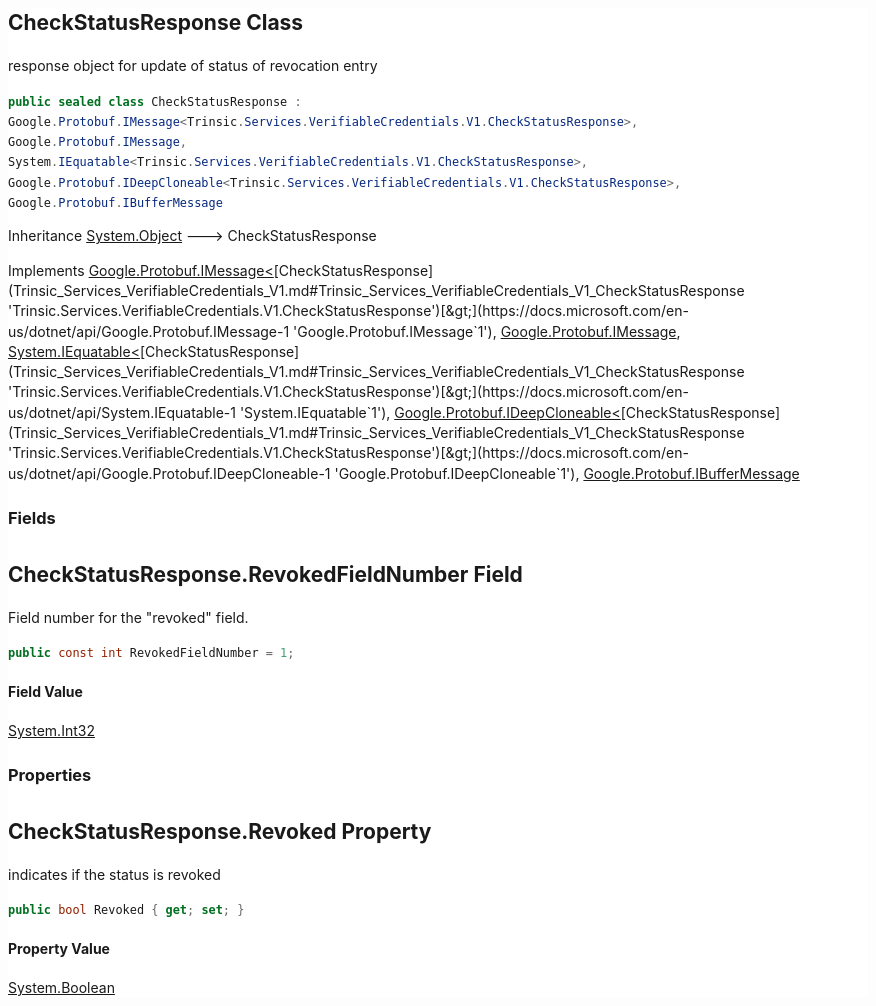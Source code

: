   
<a name='Trinsic_Services_VerifiableCredentials_V1_CheckStatusResponse'></a>
## CheckStatusResponse Class
response object for update of status of revocation entry  
```csharp
public sealed class CheckStatusResponse :
Google.Protobuf.IMessage<Trinsic.Services.VerifiableCredentials.V1.CheckStatusResponse>,
Google.Protobuf.IMessage,
System.IEquatable<Trinsic.Services.VerifiableCredentials.V1.CheckStatusResponse>,
Google.Protobuf.IDeepCloneable<Trinsic.Services.VerifiableCredentials.V1.CheckStatusResponse>,
Google.Protobuf.IBufferMessage
```

Inheritance [System.Object](https://docs.microsoft.com/en-us/dotnet/api/System.Object 'System.Object') &#129106; CheckStatusResponse  

Implements [Google.Protobuf.IMessage&lt;](https://docs.microsoft.com/en-us/dotnet/api/Google.Protobuf.IMessage-1 'Google.Protobuf.IMessage`1')[CheckStatusResponse](Trinsic_Services_VerifiableCredentials_V1.md#Trinsic_Services_VerifiableCredentials_V1_CheckStatusResponse 'Trinsic.Services.VerifiableCredentials.V1.CheckStatusResponse')[&gt;](https://docs.microsoft.com/en-us/dotnet/api/Google.Protobuf.IMessage-1 'Google.Protobuf.IMessage`1'), [Google.Protobuf.IMessage](https://docs.microsoft.com/en-us/dotnet/api/Google.Protobuf.IMessage 'Google.Protobuf.IMessage'), [System.IEquatable&lt;](https://docs.microsoft.com/en-us/dotnet/api/System.IEquatable-1 'System.IEquatable`1')[CheckStatusResponse](Trinsic_Services_VerifiableCredentials_V1.md#Trinsic_Services_VerifiableCredentials_V1_CheckStatusResponse 'Trinsic.Services.VerifiableCredentials.V1.CheckStatusResponse')[&gt;](https://docs.microsoft.com/en-us/dotnet/api/System.IEquatable-1 'System.IEquatable`1'), [Google.Protobuf.IDeepCloneable&lt;](https://docs.microsoft.com/en-us/dotnet/api/Google.Protobuf.IDeepCloneable-1 'Google.Protobuf.IDeepCloneable`1')[CheckStatusResponse](Trinsic_Services_VerifiableCredentials_V1.md#Trinsic_Services_VerifiableCredentials_V1_CheckStatusResponse 'Trinsic.Services.VerifiableCredentials.V1.CheckStatusResponse')[&gt;](https://docs.microsoft.com/en-us/dotnet/api/Google.Protobuf.IDeepCloneable-1 'Google.Protobuf.IDeepCloneable`1'), [Google.Protobuf.IBufferMessage](https://docs.microsoft.com/en-us/dotnet/api/Google.Protobuf.IBufferMessage 'Google.Protobuf.IBufferMessage')  
### Fields
<a name='Trinsic_Services_VerifiableCredentials_V1_CheckStatusResponse_RevokedFieldNumber'></a>
## CheckStatusResponse.RevokedFieldNumber Field
Field number for the "revoked" field.
```csharp
public const int RevokedFieldNumber = 1;
```
#### Field Value
[System.Int32](https://docs.microsoft.com/en-us/dotnet/api/System.Int32 'System.Int32')
  
### Properties
<a name='Trinsic_Services_VerifiableCredentials_V1_CheckStatusResponse_Revoked'></a>
## CheckStatusResponse.Revoked Property
indicates if the status is revoked  
```csharp
public bool Revoked { get; set; }
```
#### Property Value
[System.Boolean](https://docs.microsoft.com/en-us/dotnet/api/System.Boolean 'System.Boolean')
  
